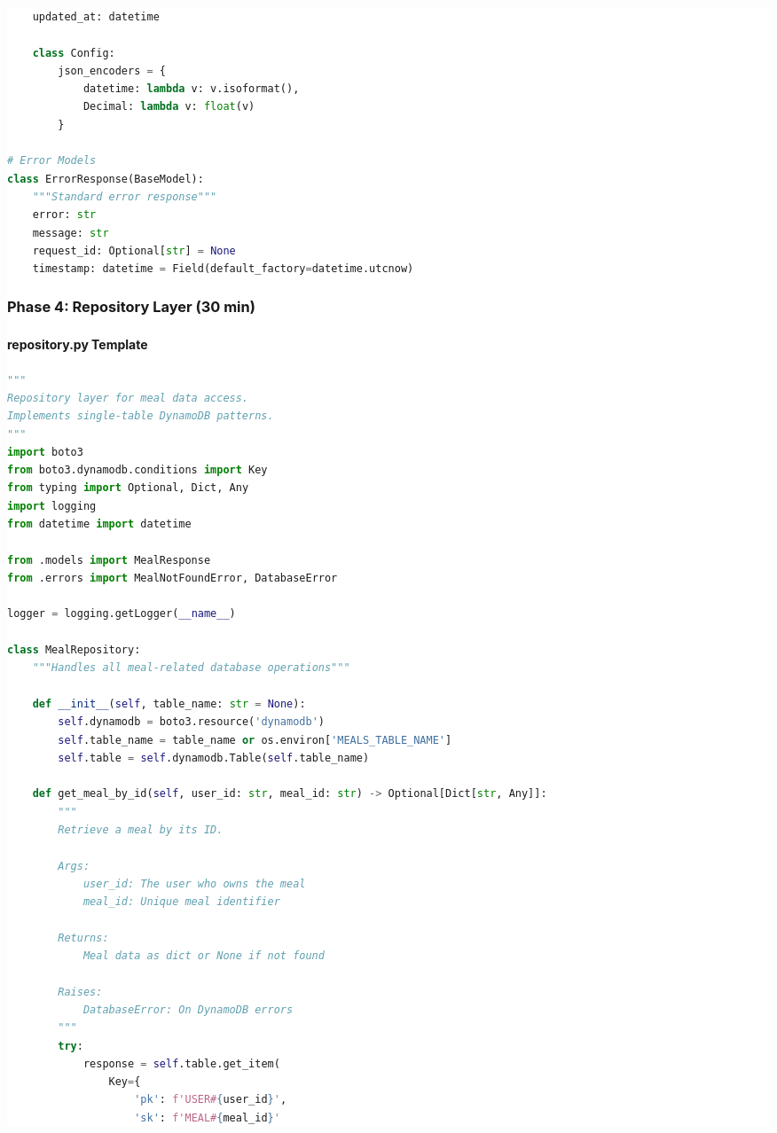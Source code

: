 ```python
    updated_at: datetime
    
    class Config:
        json_encoders = {
            datetime: lambda v: v.isoformat(),
            Decimal: lambda v: float(v)
        }

# Error Models
class ErrorResponse(BaseModel):
    """Standard error response"""
    error: str
    message: str
    request_id: Optional[str] = None
    timestamp: datetime = Field(default_factory=datetime.utcnow)
```

### Phase 4: Repository Layer (30 min)

#### repository.py Template
```python
"""
Repository layer for meal data access.
Implements single-table DynamoDB patterns.
"""
import boto3
from boto3.dynamodb.conditions import Key
from typing import Optional, Dict, Any
import logging
from datetime import datetime

from .models import MealResponse
from .errors import MealNotFoundError, DatabaseError

logger = logging.getLogger(__name__)

class MealRepository:
    """Handles all meal-related database operations"""
    
    def __init__(self, table_name: str = None):
        self.dynamodb = boto3.resource('dynamodb')
        self.table_name = table_name or os.environ['MEALS_TABLE_NAME']
        self.table = self.dynamodb.Table(self.table_name)
    
    def get_meal_by_id(self, user_id: str, meal_id: str) -> Optional[Dict[str, Any]]:
        """
        Retrieve a meal by its ID.
        
        Args:
            user_id: The user who owns the meal
            meal_id: Unique meal identifier
            
        Returns:
            Meal data as dict or None if not found
            
        Raises:
            DatabaseError: On DynamoDB errors
        """
        try:
            response = self.table.get_item(
                Key={
                    'pk': f'USER#{user_id}',
                    'sk': f'MEAL#{meal_id}'
```